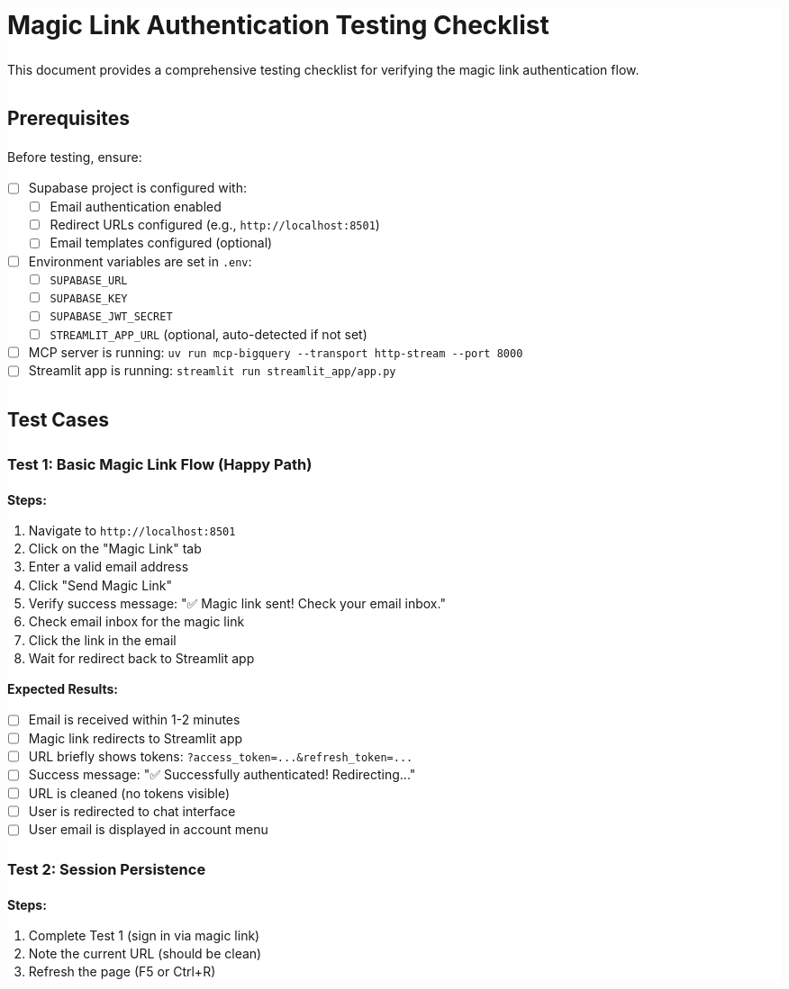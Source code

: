 # Magic Link Authentication Testing Checklist

This document provides a comprehensive testing checklist for verifying the magic link authentication flow.

## Prerequisites

Before testing, ensure:
- [ ] Supabase project is configured with:
  - [ ] Email authentication enabled
  - [ ] Redirect URLs configured (e.g., `http://localhost:8501`)
  - [ ] Email templates configured (optional)
- [ ] Environment variables are set in `.env`:
  - [ ] `SUPABASE_URL`
  - [ ] `SUPABASE_KEY`
  - [ ] `SUPABASE_JWT_SECRET`
  - [ ] `STREAMLIT_APP_URL` (optional, auto-detected if not set)
- [ ] MCP server is running: `uv run mcp-bigquery --transport http-stream --port 8000`
- [ ] Streamlit app is running: `streamlit run streamlit_app/app.py`

## Test Cases

### Test 1: Basic Magic Link Flow (Happy Path)

**Steps:**
1. Navigate to `http://localhost:8501`
2. Click on the "Magic Link" tab
3. Enter a valid email address
4. Click "Send Magic Link"
5. Verify success message: "✅ Magic link sent! Check your email inbox."
6. Check email inbox for the magic link
7. Click the link in the email
8. Wait for redirect back to Streamlit app

**Expected Results:**
- [ ] Email is received within 1-2 minutes
- [ ] Magic link redirects to Streamlit app
- [ ] URL briefly shows tokens: `?access_token=...&refresh_token=...`
- [ ] Success message: "✅ Successfully authenticated! Redirecting..."
- [ ] URL is cleaned (no tokens visible)
- [ ] User is redirected to chat interface
- [ ] User email is displayed in account menu

### Test 2: Session Persistence

**Steps:**
1. Complete Test 1 (sign in via magic link)
2. Note the current URL (should be clean)
3. Refresh the page (F5 or Ctrl+R)

